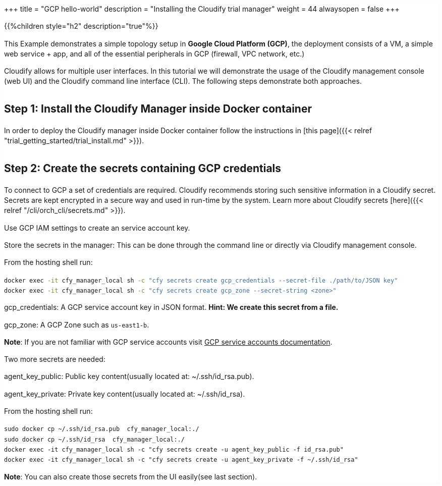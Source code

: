 +++
title = "GCP hello-world"
description = "Installing the Cloudify trial manager"
weight = 44
alwaysopen = false
+++

{{%children style="h2" description="true"%}}


This Example demonstrates a simple topology setup in **Google Cloud Platform (GCP)**, the deployment consists of a VM, a simple web service + app, and all of the essential peripherals in GCP (firewall, VPC network, etc.)

Cloudify allows for multiple user interfaces. In this tutorial we will demonstrate the usage of the Cloudify management console (web UI) and the Cloudify command line interface (CLI). The following steps demonstrate both approaches.

## Step 1: Install the Cloudify Manager inside Docker container

In order to deploy the Cloudify manager inside Docker container follow the instructions in [this page]({{< relref "trial_getting_started/trial_install.md" >}}).

## Step 2: Create the secrets containing GCP credentials

To connect to GCP a set of credentials are required. Cloudify recommends storing such sensitive information in a Cloudify secret. Secrets are kept encrypted in a secure way and used in run-time by the system. Learn more about Cloudify secrets [here]({{< relref "/cli/orch_cli/secrets.md" >}}).

Use GCP IAM settings to create an service account key.

Store the secrets in the manager:
This can be done through the command line or directly via Cloudify management console.

From the hosting shell run:
```bash   
docker exec -it cfy_manager_local sh -c "cfy secrets create gcp_credentials --secret-file ./path/to/JSON key"
docker exec -it cfy_manager_local sh -c "cfy secrets create gcp_zone --secret-string <zone>"
```                                             
gcp_credentials: A GCP service account key in JSON format. **Hint: We create this secret from a file.**

gcp_zone: A GCP Zone such as `us-east1-b`.

**Note**: If you are not familiar with GCP service accounts visit [GCP service accounts documentation](https://cloud.google.com/iam/docs/service-accounts).                                                          

Two more secrets are needed:

agent_key_public: Public key content(usually located at: ~/.ssh/id_rsa.pub).

agent_key_private: Private key content(usually located at: ~/.ssh/id_rsa).

From the hosting shell run:
```
sudo docker cp ~/.ssh/id_rsa.pub  cfy_manager_local:./
sudo docker cp ~/.ssh/id_rsa  cfy_manager_local:./
docker exec -it cfy_manager_local sh -c "cfy secrets create -u agent_key_public -f id_rsa.pub"
docker exec -it cfy_manager_local sh -c "cfy secrets create -u agent_key_private -f ~/.ssh/id_rsa"
```
**Note**: You can also create those secrets from the UI easily(see last section).
